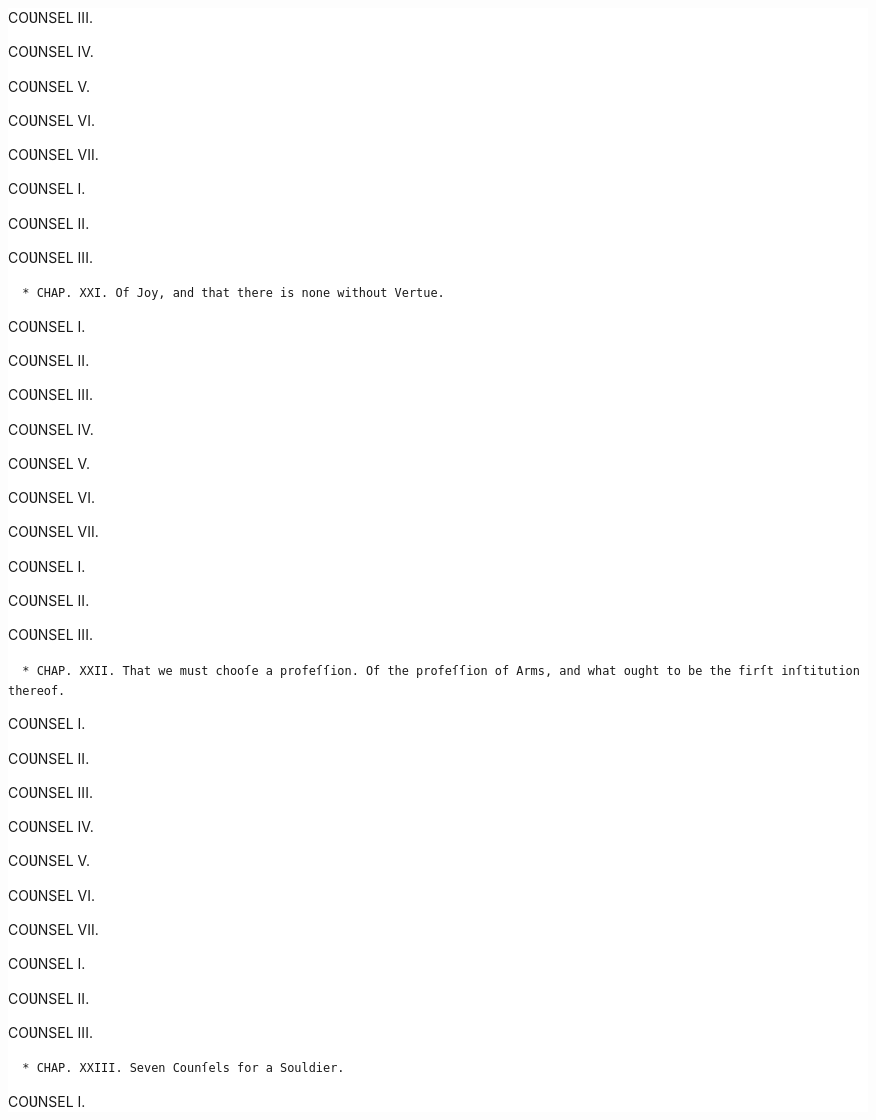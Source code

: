 COƲNSEL III.

COƲNSEL IV.

COƲNSEL V.

COƲNSEL VI.

COƲNSEL VII.

COƲNSEL I.

COƲNSEL II.

COƲNSEL III.

      * CHAP. XXI. Of Joy, and that there is none without Vertue.

COƲNSEL I.

COƲNSEL II.

COƲNSEL III.

COƲNSEL IV.

COƲNSEL V.

COƲNSEL VI.

COƲNSEL VII.

COƲNSEL I.

COƲNSEL II.

COƲNSEL III.

      * CHAP. XXII. That we must chooſe a profeſſion. Of the profeſſion of Arms, and what ought to be the firſt inſtitution thereof.

COƲNSEL I.

COƲNSEL II.

COƲNSEL III.

COƲNSEL IV.

COƲNSEL V.

COƲNSEL VI.

COƲNSEL VII.

COƲNSEL I.

COƲNSEL II.

COƲNSEL III.

      * CHAP. XXIII. Seven Counſels for a Souldier.

COƲNSEL I.
